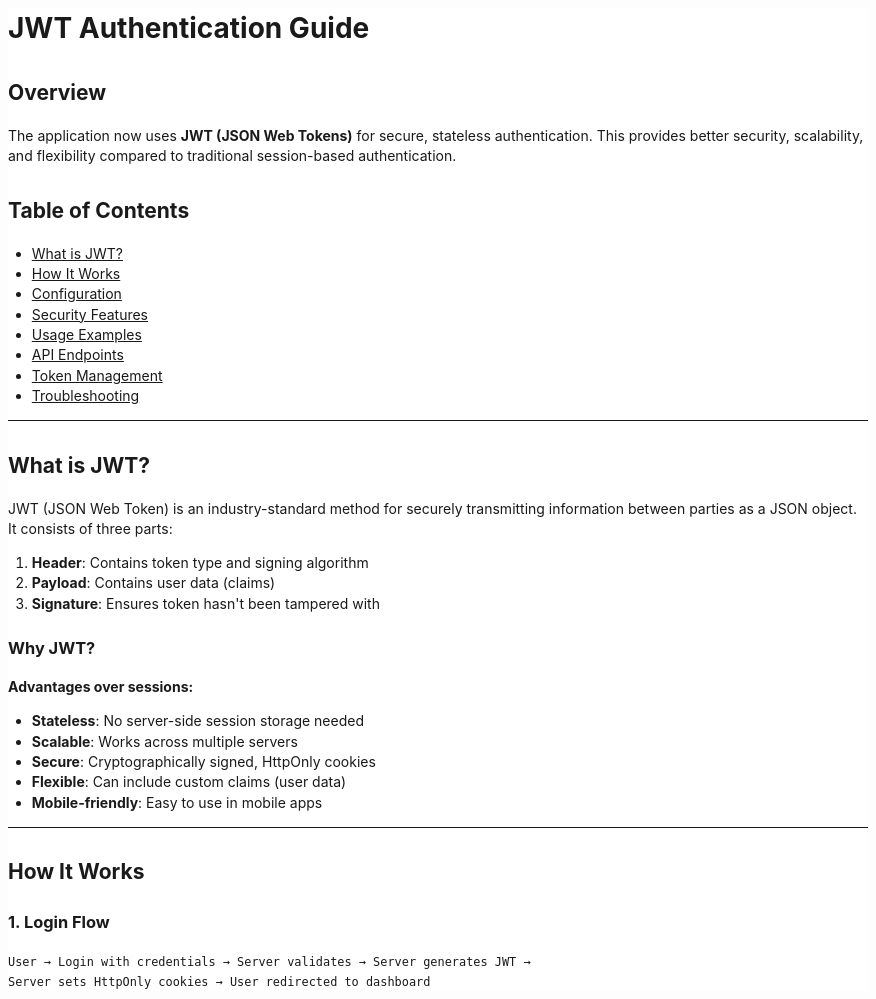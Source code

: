 # JWT Authentication Guide

## Overview

The application now uses **JWT (JSON Web Tokens)** for secure, stateless authentication. This provides better security, scalability, and flexibility compared to traditional session-based authentication.

## Table of Contents

- [What is JWT?](#what-is-jwt)
- [How It Works](#how-it-works)
- [Configuration](#configuration)
- [Security Features](#security-features)
- [Usage Examples](#usage-examples)
- [API Endpoints](#api-endpoints)
- [Token Management](#token-management)
- [Troubleshooting](#troubleshooting)

---

## What is JWT?

JWT (JSON Web Token) is an industry-standard method for securely transmitting information between parties as a JSON object. It consists of three parts:

1. **Header**: Contains token type and signing algorithm
2. **Payload**: Contains user data (claims)
3. **Signature**: Ensures token hasn't been tampered with

### Why JWT?

**Advantages over sessions:**
- **Stateless**: No server-side session storage needed
- **Scalable**: Works across multiple servers
- **Secure**: Cryptographically signed, HttpOnly cookies
- **Flexible**: Can include custom claims (user data)
- **Mobile-friendly**: Easy to use in mobile apps

---

## How It Works

### 1. Login Flow

```
User → Login with credentials → Server validates → Server generates JWT →
Server sets HttpOnly cookies → User redirected to dashboard
```
